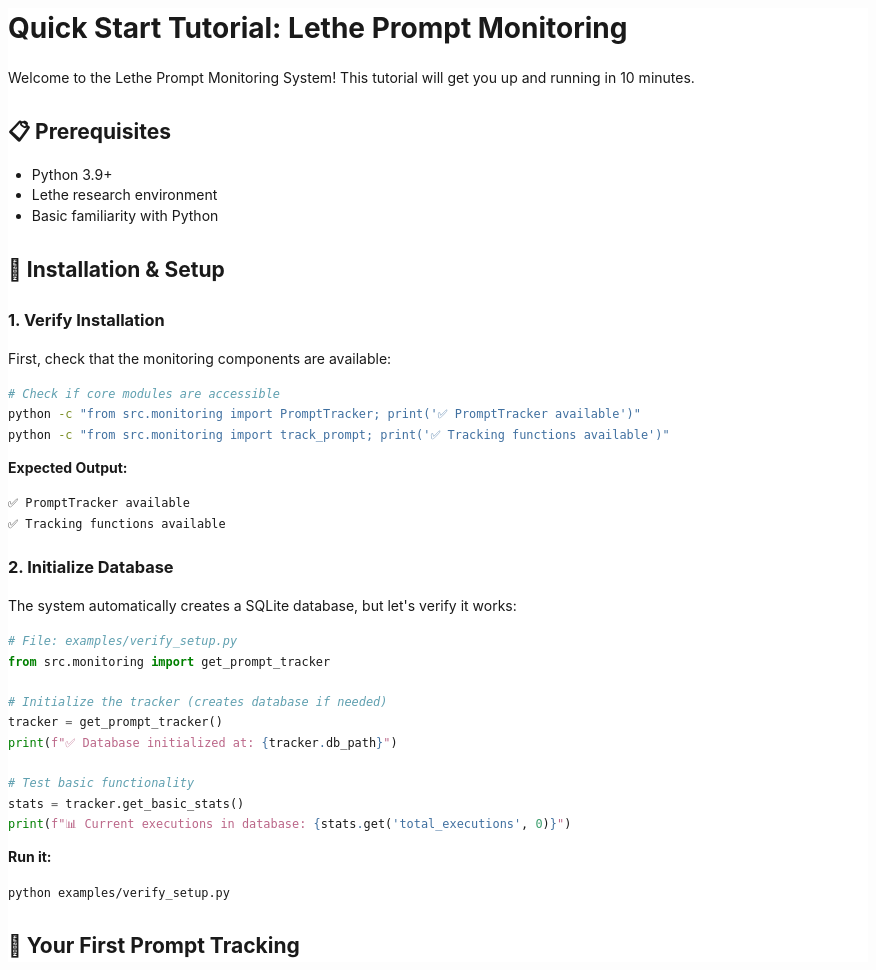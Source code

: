 # Quick Start Tutorial: Lethe Prompt Monitoring

Welcome to the Lethe Prompt Monitoring System! This tutorial will get you up and running in 10 minutes.

## 📋 Prerequisites

- Python 3.9+
- Lethe research environment
- Basic familiarity with Python

## 🚀 Installation & Setup

### 1. Verify Installation

First, check that the monitoring components are available:

```bash
# Check if core modules are accessible
python -c "from src.monitoring import PromptTracker; print('✅ PromptTracker available')"
python -c "from src.monitoring import track_prompt; print('✅ Tracking functions available')"
```

**Expected Output:**
```
✅ PromptTracker available
✅ Tracking functions available
```

### 2. Initialize Database

The system automatically creates a SQLite database, but let's verify it works:

```python
# File: examples/verify_setup.py
from src.monitoring import get_prompt_tracker

# Initialize the tracker (creates database if needed)
tracker = get_prompt_tracker()
print(f"✅ Database initialized at: {tracker.db_path}")

# Test basic functionality
stats = tracker.get_basic_stats()
print(f"📊 Current executions in database: {stats.get('total_executions', 0)}")
```

**Run it:**
```bash
python examples/verify_setup.py
```

## 🎯 Your First Prompt Tracking
